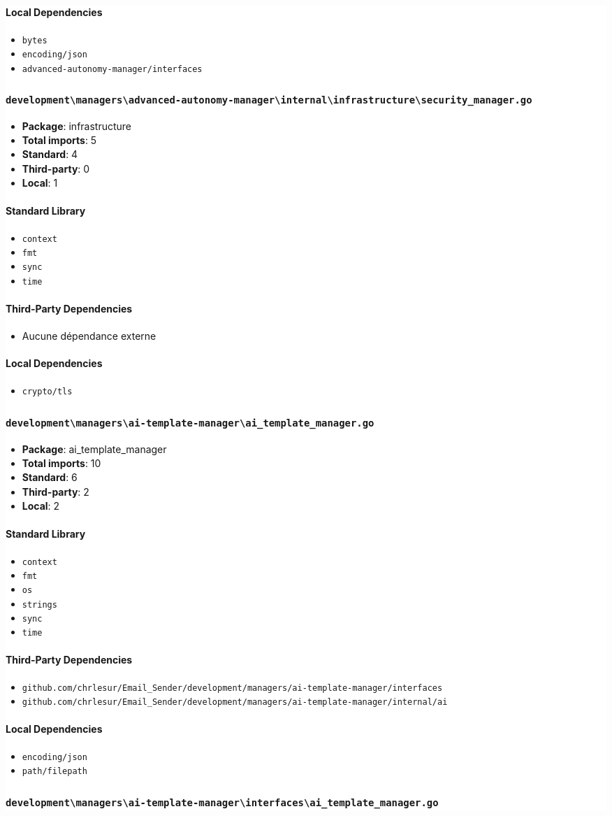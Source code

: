 #### Local Dependencies
- `bytes`
- `encoding/json`
- `advanced-autonomy-manager/interfaces`

### `development\managers\advanced-autonomy-manager\internal\infrastructure\security_manager.go`

- **Package**: infrastructure
- **Total imports**: 5
- **Standard**: 4
- **Third-party**: 0 
- **Local**: 1

#### Standard Library
- `context`
- `fmt`
- `sync`
- `time`

#### Third-Party Dependencies  
- Aucune dépendance externe

#### Local Dependencies
- `crypto/tls`

### `development\managers\ai-template-manager\ai_template_manager.go`

- **Package**: ai_template_manager
- **Total imports**: 10
- **Standard**: 6
- **Third-party**: 2 
- **Local**: 2

#### Standard Library
- `context`
- `fmt`
- `os`
- `strings`
- `sync`
- `time`

#### Third-Party Dependencies  
- `github.com/chrlesur/Email_Sender/development/managers/ai-template-manager/interfaces`
- `github.com/chrlesur/Email_Sender/development/managers/ai-template-manager/internal/ai`

#### Local Dependencies
- `encoding/json`
- `path/filepath`

### `development\managers\ai-template-manager\interfaces\ai_template_manager.go`
